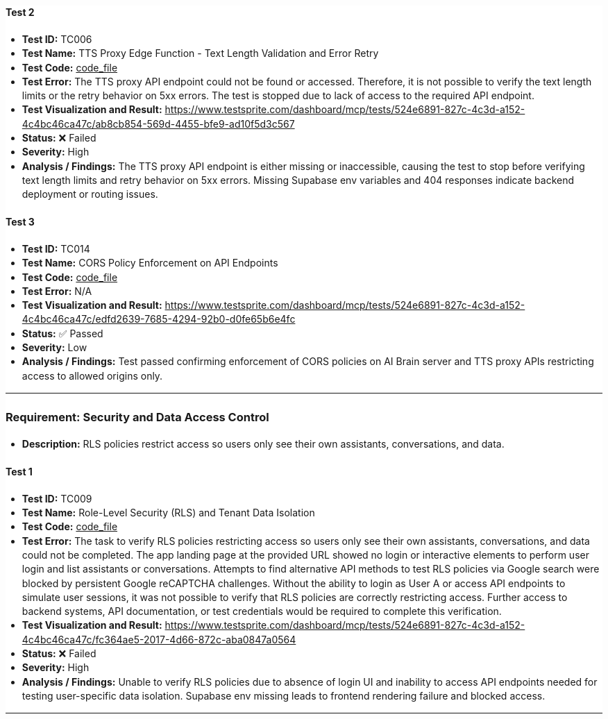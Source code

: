 #### Test 2
- **Test ID:** TC006
- **Test Name:** TTS Proxy Edge Function - Text Length Validation and Error Retry
- **Test Code:** [code_file](./TC006_TTS_Proxy_Edge_Function___Text_Length_Validation_and_Error_Retry.py)
- **Test Error:** The TTS proxy API endpoint could not be found or accessed. Therefore, it is not possible to verify the text length limits or the retry behavior on 5xx errors. The test is stopped due to lack of access to the required API endpoint.
- **Test Visualization and Result:** https://www.testsprite.com/dashboard/mcp/tests/524e6891-827c-4c3d-a152-4c4bc46ca47c/ab8cb854-569d-4455-bfe9-ad10f5d3c567
- **Status:** ❌ Failed
- **Severity:** High
- **Analysis / Findings:** The TTS proxy API endpoint is either missing or inaccessible, causing the test to stop before verifying text length limits and retry behavior on 5xx errors. Missing Supabase env variables and 404 responses indicate backend deployment or routing issues.

#### Test 3
- **Test ID:** TC014
- **Test Name:** CORS Policy Enforcement on API Endpoints
- **Test Code:** [code_file](./TC014_CORS_Policy_Enforcement_on_API_Endpoints.py)
- **Test Error:** N/A
- **Test Visualization and Result:** https://www.testsprite.com/dashboard/mcp/tests/524e6891-827c-4c3d-a152-4c4bc46ca47c/edfd2639-7685-4294-92b0-d0fe65b6e4fc
- **Status:** ✅ Passed
- **Severity:** Low
- **Analysis / Findings:** Test passed confirming enforcement of CORS policies on AI Brain server and TTS proxy APIs restricting access to allowed origins only.

---

### Requirement: Security and Data Access Control
- **Description:** RLS policies restrict access so users only see their own assistants, conversations, and data.

#### Test 1
- **Test ID:** TC009
- **Test Name:** Role-Level Security (RLS) and Tenant Data Isolation
- **Test Code:** [code_file](./TC009_Role_Level_Security_RLS_and_Tenant_Data_Isolation.py)
- **Test Error:** The task to verify RLS policies restricting access so users only see their own assistants, conversations, and data could not be completed. The app landing page at the provided URL showed no login or interactive elements to perform user login and list assistants or conversations. Attempts to find alternative API methods to test RLS policies via Google search were blocked by persistent Google reCAPTCHA challenges. Without the ability to login as User A or access API endpoints to simulate user sessions, it was not possible to verify that RLS policies are correctly restricting access. Further access to backend systems, API documentation, or test credentials would be required to complete this verification.
- **Test Visualization and Result:** https://www.testsprite.com/dashboard/mcp/tests/524e6891-827c-4c3d-a152-4c4bc46ca47c/fc364ae5-2017-4d66-872c-aba0847a0564
- **Status:** ❌ Failed
- **Severity:** High
- **Analysis / Findings:** Unable to verify RLS policies due to absence of login UI and inability to access API endpoints needed for testing user-specific data isolation. Supabase env missing leads to frontend rendering failure and blocked access.

---